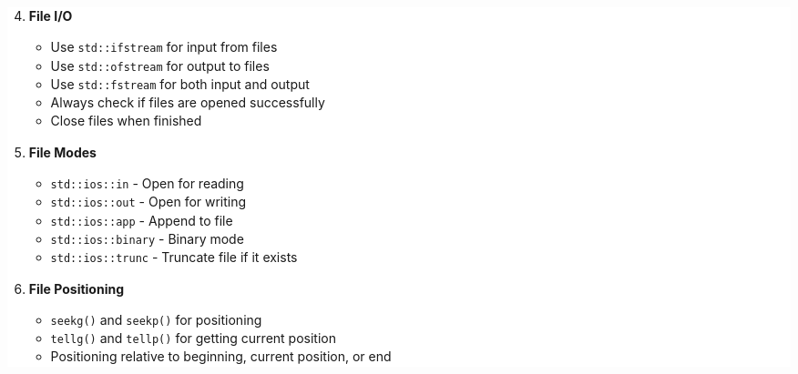 4. **File I/O**
   - Use `std::ifstream` for input from files
   - Use `std::ofstream` for output to files
   - Use `std::fstream` for both input and output
   - Always check if files are opened successfully
   - Close files when finished

5. **File Modes**
   - `std::ios::in` - Open for reading
   - `std::ios::out` - Open for writing
   - `std::ios::app` - Append to file
   - `std::ios::binary` - Binary mode
   - `std::ios::trunc` - Truncate file if it exists

6. **File Positioning**
   - `seekg()` and `seekp()` for positioning
   - `tellg()` and `tellp()` for getting current position
   - Positioning relative to beginning, current position, or end 